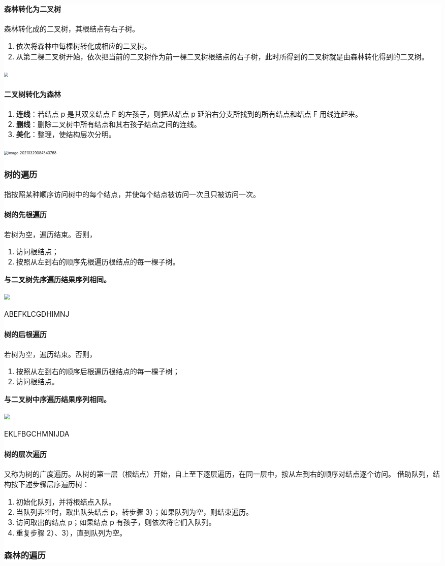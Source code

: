 #### 森林转化为二叉树

森林转化成的二叉树，其根结点有右子树。

1. 依次将森林中每棵树转化成相应的二叉树。
2. 从第二棵二叉树开始，依次把当前的二叉树作为前一棵二叉树根结点的右子树，此时所得到的二叉树就是由森林转化得到的二叉树。

<img src="http://markdown-1303167219.cos.ap-shanghai.myqcloud.com/image-20210329084517512.png" style="zoom:50%;" />

#### 二叉树转化为森林

1. **连线**：若结点 p 是其双亲结点 F 的左孩子，则把从结点 p 延沿右分支所找到的所有结点和结点 F 用线连起来。
2. **删线**：删除二叉树中所有结点和其右孩子结点之间的连线。
3. **美化**：整理，使结构层次分明。

<img src="http://markdown-1303167219.cos.ap-shanghai.myqcloud.com/image-20210329084543768.png" alt="image-20210329084543768" style="zoom:50%;" />

### 树的遍历

指按照某种顺序访问树中的每个结点，并使每个结点被访问一次且只被访问一次。

#### 树的先根遍历
若树为空，遍历结束。否则，

1. 访问根结点；
2. 按照从左到右的顺序先根遍历根结点的每一棵子树。

**与二叉树先序遍历结果序列相同。**

<img src="http://markdown-1303167219.cos.ap-shanghai.myqcloud.com/image-20210611135015723.png" style="zoom: 67%;" />

ABEFKLCGDHIMNJ

#### 树的后根遍历

若树为空，遍历结束。否则，

1. 按照从左到右的顺序后根遍历根结点的每一棵子树；
2. 访问根结点。

**与二叉树中序遍历结果序列相同。**

<img src="http://markdown-1303167219.cos.ap-shanghai.myqcloud.com/image-20210611135015723.png" style="zoom: 67%;" />

EKLFBGCHMNIJDA

#### 树的层次遍历
又称为树的广度遍历。从树的第一层（根结点）开始，自上至下逐层遍历，在同一层中，按从左到右的顺序对结点逐个访问。
借助队列，结构按下述步骤层序遍历树：

1. 初始化队列，并将根结点入队。
2. 当队列非空时，取出队头结点 p，转步骤 3）；如果队列为空，则结束遍历。
3. 访问取出的结点 p；如果结点 p 有孩子，则依次将它们入队列。
4. 重复步骤 2）、3），直到队列为空。

### 森林的遍历
